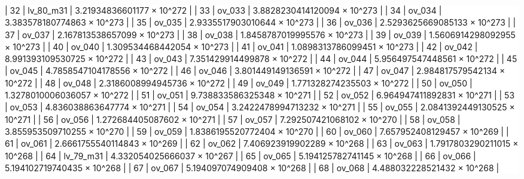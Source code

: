 | 32 | lv_80_m31 | 3.21934836601177 × 10^272 |
| 33 | ov_033 | 3.8828230414120094 × 10^273 |
| 34 | ov_034 | 3.383578180774863 × 10^273 |
| 35 | ov_035 | 2.9335517903010644 × 10^273 |
| 36 | ov_036 | 2.5293625669085133 × 10^273 |
| 37 | ov_037 | 2.167813538657099 × 10^273 |
| 38 | ov_038 | 1.8458787019995576 × 10^273 |
| 39 | ov_039 | 1.5606914298092955 × 10^273 |
| 40 | ov_040 | 1.309534468442054 × 10^273 |
| 41 | ov_041 | 1.0898313786099451 × 10^273 |
| 42 | ov_042 | 8.991393109530725 × 10^272 |
| 43 | ov_043 | 7.351429914499878 × 10^272 |
| 44 | ov_044 | 5.956497547448561 × 10^272 |
| 45 | ov_045 | 4.7858547104178556 × 10^272 |
| 46 | ov_046 | 3.801449149136591 × 10^272 |
| 47 | ov_047 | 2.984817579542134 × 10^272 |
| 48 | ov_048 | 2.3186008994945736 × 10^272 |
| 49 | ov_049 | 1.771328274235503 × 10^272 |
| 50 | ov_050 | 1.3278010006036057 × 10^272 |
| 51 | ov_051 | 9.738833586325348 × 10^271 |
| 52 | ov_052 | 6.964947411892831 × 10^271 |
| 53 | ov_053 | 4.836038863647774 × 10^271 |
| 54 | ov_054 | 3.2422478994713232 × 10^271 |
| 55 | ov_055 | 2.0841392449130525 × 10^271 |
| 56 | ov_056 | 1.272684405087602 × 10^271 |
| 57 | ov_057 | 7.292507421068102 × 10^270 |
| 58 | ov_058 | 3.855953509710255 × 10^270 |
| 59 | ov_059 | 1.8386195520772404 × 10^270 |
| 60 | ov_060 | 7.657952408129457 × 10^269 |
| 61 | ov_061 | 2.6661755540114843 × 10^269 |
| 62 | ov_062 | 7.406923919902289 × 10^268 |
| 63 | ov_063 | 1.7917803290211015 × 10^268 |
| 64 | lv_79_m31 | 4.332054025666037 × 10^267 |
| 65 | ov_065 | 5.194125782741145 × 10^268 |
| 66 | ov_066 | 5.194102719740435 × 10^268 |
| 67 | ov_067 | 5.194097074909408 × 10^268 |
| 68 | ov_068 | 4.488032228521432 × 10^268 |